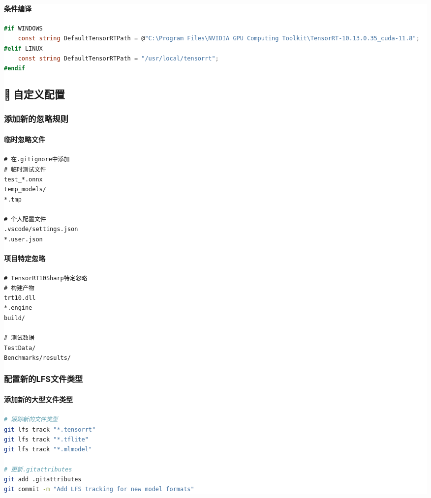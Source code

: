 #### 条件编译
```csharp
#if WINDOWS
    const string DefaultTensorRTPath = @"C:\Program Files\NVIDIA GPU Computing Toolkit\TensorRT-10.13.0.35_cuda-11.8";
#elif LINUX
    const string DefaultTensorRTPath = "/usr/local/tensorrt";
#endif
```

## 🔧 自定义配置

### 添加新的忽略规则

#### 临时忽略文件
```gitignore
# 在.gitignore中添加
# 临时测试文件
test_*.onnx
temp_models/
*.tmp

# 个人配置文件
.vscode/settings.json
*.user.json
```

#### 项目特定忽略
```gitignore
# TensorRT10Sharp特定忽略
# 构建产物
trt10.dll
*.engine
build/

# 测试数据
TestData/
Benchmarks/results/
```

### 配置新的LFS文件类型

#### 添加新的大型文件类型
```bash
# 跟踪新的文件类型
git lfs track "*.tensorrt"
git lfs track "*.tflite"
git lfs track "*.mlmodel"

# 更新.gitattributes
git add .gitattributes
git commit -m "Add LFS tracking for new model formats"
```
